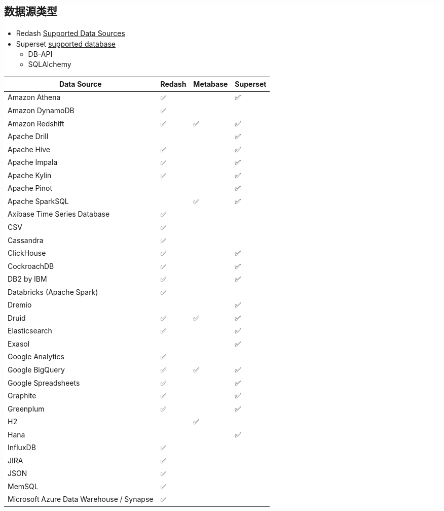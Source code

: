 ## 数据源类型

- Redash [Supported Data Sources](https://redash.io/help/data-sources/supported-data-sources)
- Superset [supported database](https://superset.incubator.apache.org/#databases)
  - DB-API
  - SQLAlchemy

| Data Source                              | Redash | Metabase | Superset |
| ---------------------------------------- | ------ | -------- | -------- |
| Amazon Athena                            | ✅     |          | ✅       |
| Amazon DynamoDB                          | ✅     |
| Amazon Redshift                          | ✅     | ✅       | ✅       |
| Apache Drill                             |        |          | ✅       |
| Apache Hive                              | ✅     |          | ✅       |
| Apache Impala                            | ✅     |          | ✅       |
| Apache Kylin                             | ✅     |          | ✅       |
| Apache Pinot                             |        |          | ✅       |
| Apache SparkSQL                          |        | ✅       | ✅       |
| Axibase Time Series Database             | ✅     |
| CSV                                      | ✅     |
| Cassandra                                | ✅     |
| ClickHouse                               | ✅     |          | ✅       |
| CockroachDB                              | ✅     |          | ✅       |
| DB2 by IBM                               | ✅     |          | ✅       |
| Databricks (Apache Spark)                | ✅     |
| Dremio                                   |        |          | ✅       |
| Druid                                    | ✅     | ✅       | ✅       |
| Elasticsearch                            | ✅     |          | ✅       |
| Exasol                                   |        |          | ✅       |
| Google Analytics                         | ✅     |
| Google BigQuery                          | ✅     | ✅       | ✅       |
| Google Spreadsheets                      | ✅     |          | ✅       |
| Graphite                                 | ✅     |          | ✅       |
| Greenplum                                | ✅     |          | ✅       |
| H2                                       |        | ✅       |
| Hana                                     |        |          | ✅       |
| InfluxDB                                 | ✅     |
| JIRA                                     | ✅     |
| JSON                                     | ✅     |
| MemSQL                                   | ✅     |
| Microsoft Azure Data Warehouse / Synapse | ✅     |